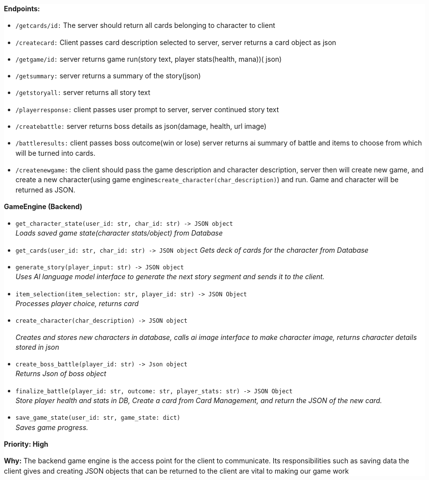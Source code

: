 
**Endpoints:**

- `/getcards/id:` The server should return all cards belonging to character to client

- `/createcard:` Client passes card description selected to server, server returns a card object as json

- `/getgame/id:` server returns game run(story text, player stats(health, mana))( json)

- `/getsummary:` server returns a summary of the story(json)

- `/getstoryall:` server returns all story text

- `/playerresponse:` client passes user prompt to server, server continued story text

- `/createbattle:` server returns boss details as json(damage, health, url image)

- `/battleresults:` client passes boss outcome(win or lose) server returns ai summary of battle and items to choose from which will be turned into cards.

- `/createnewgame:` the client should pass the game description and character description, server then will create new game, and create a new character(using game engines`create_character(char_description)`) and run. Game and character will be returned as JSON.



**GameEngine (Backend)**  

- `get_character_state(user_id: str, char_id: str) -> JSON object`  
  *Loads saved game state(character stats/object) from Database*

- `get_cards(user_id: str, char_id: str) -> JSON object`
  *Gets deck of cards for the character from Database*
  
- `generate_story(player_input: str) -> JSON object`  
  *Uses AI language model interface to generate the next story segment and sends it to the client.*
  
- `item_selection(item_selection: str, player_id: str) -> JSON Object`  
  *Processes player choice, returns card*

- `create_character(char_description) -> JSON object`
  
  *Creates and stores new characters in database, calls ai image interface to make character image, returns character details stored in json*
  
  
- `create_boss_battle(player_id: str) -> Json object`  
  *Returns Json of boss object*


- `finalize_battle(player_id: str, outcome: str, player_stats: str) -> JSON Object`  
      *Store player health and stats in DB,
      Create a card from Card Management,
      and return the JSON of the new card.*

- `save_game_state(user_id: str, game_state: dict)`  
  *Saves game progress.*  

**Priority: High**

**Why:** The backend game engine is the access point for the client to communicate. Its responsibilities such as saving data the client gives and creating JSON objects that can be returned to the client are vital to making our game work
